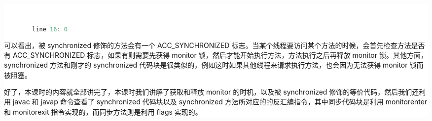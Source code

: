 ```java


        line 16: 0

```

可以看出，被 synchronized 修饰的方法会有一个 ACC_SYNCHRONIZED 标志。当某个线程要访问某个方法的时候，会首先检查方法是否有 ACC_SYNCHRONIZED 标志，如果有则需要先获得 monitor 锁，然后才能开始执行方法，方法执行之后再释放 monitor 锁。其他方面， synchronized 方法和刚才的 synchronized 代码块是很类似的，例如这时如果其他线程来请求执行方法，也会因为无法获得 monitor 锁而被阻塞。

好了，本课时的内容就全部讲完了，本课时我们讲解了获取和释放 monitor 的时机，以及被 synchronized 修饰的等价代码，然后我们还利用 javac 和 javap 命令查看了 synchronized 代码块以及 synchronized 方法所对应的的反汇编指令，其中同步代码块是利用 monitorenter 和 monitorexit 指令实现的，而同步方法则是利用 flags 实现的。
